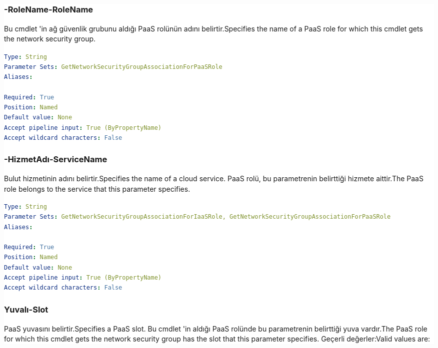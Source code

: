 ### <span data-ttu-id="3f7b9-123">-RoleName</span><span class="sxs-lookup"><span data-stu-id="3f7b9-123">-RoleName</span></span>
<span data-ttu-id="3f7b9-124">Bu cmdlet 'in ağ güvenlik grubunu aldığı PaaS rolünün adını belirtir.</span><span class="sxs-lookup"><span data-stu-id="3f7b9-124">Specifies the name of a PaaS role for which this cmdlet gets the network security group.</span></span>

```yaml
Type: String
Parameter Sets: GetNetworkSecurityGroupAssociationForPaaSRole
Aliases: 

Required: True
Position: Named
Default value: None
Accept pipeline input: True (ByPropertyName)
Accept wildcard characters: False
```

### <span data-ttu-id="3f7b9-125">-HizmetAdı</span><span class="sxs-lookup"><span data-stu-id="3f7b9-125">-ServiceName</span></span>
<span data-ttu-id="3f7b9-126">Bulut hizmetinin adını belirtir.</span><span class="sxs-lookup"><span data-stu-id="3f7b9-126">Specifies the name of a cloud service.</span></span>
<span data-ttu-id="3f7b9-127">PaaS rolü, bu parametrenin belirttiği hizmete aittir.</span><span class="sxs-lookup"><span data-stu-id="3f7b9-127">The PaaS role belongs to the service that this parameter specifies.</span></span>

```yaml
Type: String
Parameter Sets: GetNetworkSecurityGroupAssociationForIaaSRole, GetNetworkSecurityGroupAssociationForPaaSRole
Aliases: 

Required: True
Position: Named
Default value: None
Accept pipeline input: True (ByPropertyName)
Accept wildcard characters: False
```

### <span data-ttu-id="3f7b9-128">Yuvalı</span><span class="sxs-lookup"><span data-stu-id="3f7b9-128">-Slot</span></span>
<span data-ttu-id="3f7b9-129">PaaS yuvasını belirtir.</span><span class="sxs-lookup"><span data-stu-id="3f7b9-129">Specifies a PaaS slot.</span></span>
<span data-ttu-id="3f7b9-130">Bu cmdlet 'in aldığı PaaS rolünde bu parametrenin belirttiği yuva vardır.</span><span class="sxs-lookup"><span data-stu-id="3f7b9-130">The PaaS role for which this cmdlet gets the network security group has the slot that this parameter specifies.</span></span>
<span data-ttu-id="3f7b9-131">Geçerli değerler:</span><span class="sxs-lookup"><span data-stu-id="3f7b9-131">Valid values are:</span></span> 
